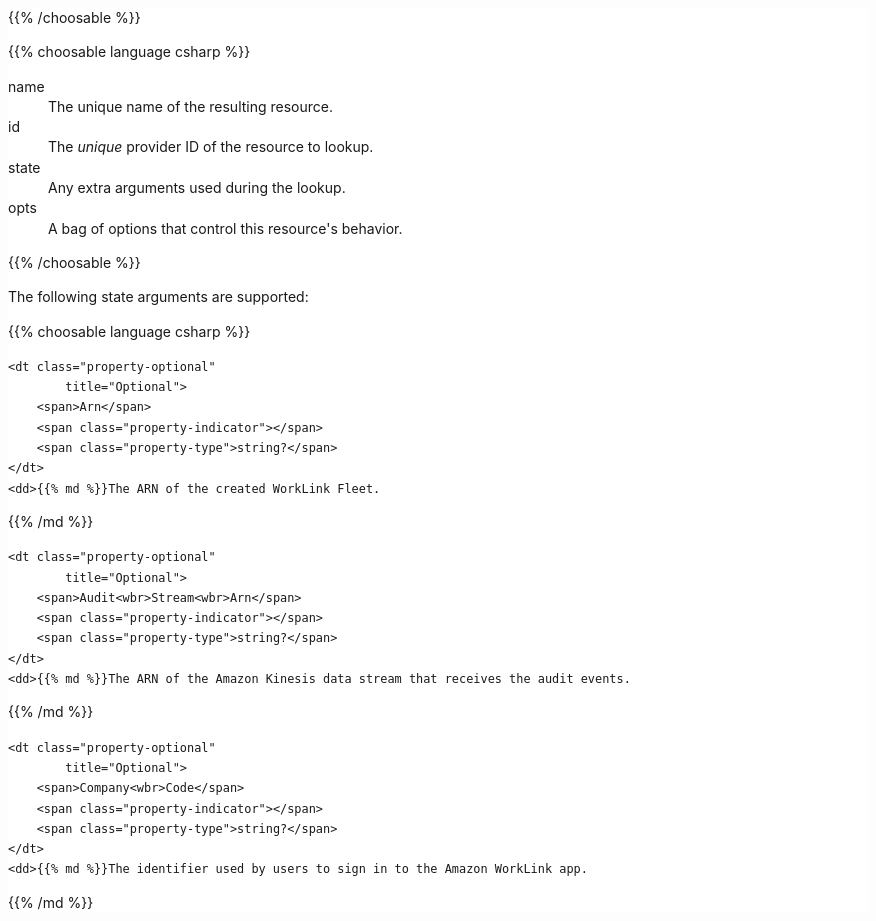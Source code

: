 
{{% /choosable %}}

{{% choosable language csharp %}}

<dl class="resources-properties">
    <dt class="property-required" title="Required">
        <span>name</span>
        <span class="property-indicator"></span>
    </dt>
    <dd>The unique name of the resulting resource.</dd>
    <dt class="property-required" title="Required">
        <span>id</span>
        <span class="property-indicator"></span>
    </dt>
    <dd>The <em>unique</em> provider ID of the resource to lookup.</dd>
    <dt class="property-optional" title="Optional">
        <span>state</span>
        <span class="property-indicator"></span>
    </dt>
    <dd>Any extra arguments used during the lookup.</dd>
    <dt class="property-optional" title="Optional">
        <span>opts</span>
        <span class="property-indicator"></span>
    </dt>
    <dd>A bag of options that control this resource's behavior.</dd>
</dl>

{{% /choosable %}}

The following state arguments are supported:



{{% choosable language csharp %}}
<dl class="resources-properties">

    <dt class="property-optional"
            title="Optional">
        <span>Arn</span>
        <span class="property-indicator"></span>
        <span class="property-type">string?</span>
    </dt>
    <dd>{{% md %}}The ARN of the created WorkLink Fleet.
{{% /md %}}</dd>

    <dt class="property-optional"
            title="Optional">
        <span>Audit<wbr>Stream<wbr>Arn</span>
        <span class="property-indicator"></span>
        <span class="property-type">string?</span>
    </dt>
    <dd>{{% md %}}The ARN of the Amazon Kinesis data stream that receives the audit events.
{{% /md %}}</dd>

    <dt class="property-optional"
            title="Optional">
        <span>Company<wbr>Code</span>
        <span class="property-indicator"></span>
        <span class="property-type">string?</span>
    </dt>
    <dd>{{% md %}}The identifier used by users to sign in to the Amazon WorkLink app.
{{% /md %}}</dd>
